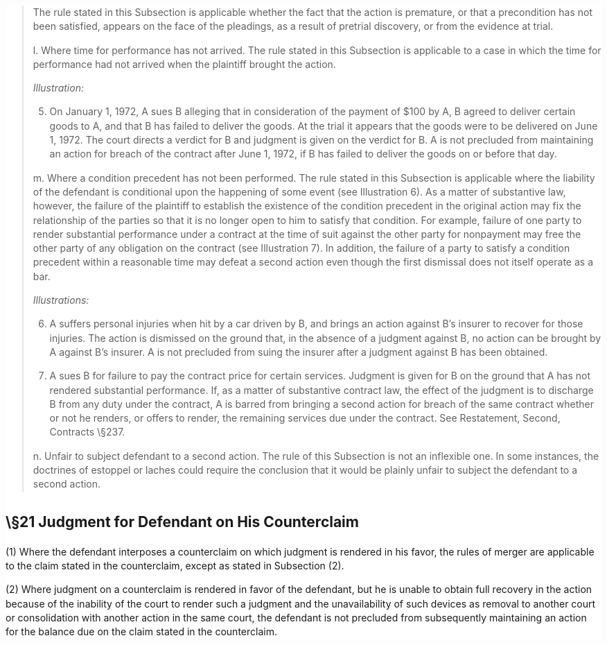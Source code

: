 > The rule stated in this Subsection is applicable whether the fact that the action is premature, or that a precondition has not been satisfied, appears on the face of the pleadings, as a result of pretrial discovery, or from the evidence at trial.
> 
> l. Where time for performance has not arrived. The rule stated in this Subsection is applicable to a case in which the time for performance had not arrived when the plaintiff brought the action.
>
> _Illustration:_
>
> 5. On January 1, 1972, A sues B alleging that in consideration of the payment of $100 by A, B agreed to deliver certain goods to A, and that B has failed to deliver the goods. At the trial it appears that the goods were to be delivered on June 1, 1972. The court directs a verdict for B and judgment is given on the verdict for B. A is not precluded from maintaining an action for breach of the contract after June 1, 1972, if B has failed to deliver the goods on or before that day.
> 
> m. Where a condition precedent has not been performed. The rule stated in this Subsection is applicable where the liability of the defendant is conditional upon the happening of some event (see Illustration 6). As a matter of substantive law, however, the failure of the plaintiff to establish the existence of the condition precedent in the original action may fix the relationship of the parties so that it is no longer open to him to satisfy that condition. For example, failure of one party to render substantial performance under a contract at the time of suit against the other party for nonpayment may free the other party of any obligation on the contract (see Illustration 7). In addition, the failure of a party to satisfy a condition precedent within a reasonable time may defeat a second action even though the first dismissal does not itself operate as a bar.
> 
> _Illustrations:_
> 
> 6. A suffers personal injuries when hit by a car driven by B, and brings an action against B’s insurer to recover for those injuries. The action is dismissed on the ground that, in the absence of a judgment against B, no action can be brought by A against B’s insurer. A is not precluded from suing the insurer after a judgment against B has been obtained.
> 
> 7. A sues B for failure to pay the contract price for certain services. Judgment is given for B on the ground that A has not rendered substantial performance. If, as a matter of substantive contract law, the effect of the judgment is to discharge B from any duty under the contract, A is barred from bringing a second action for breach of the same contract whether or not he renders, or offers to render, the remaining services due under the contract. See Restatement, Second, Contracts \§237.
> 
> n. Unfair to subject defendant to a second action. The rule of this Subsection is not an inflexible one. In some instances, the doctrines of estoppel or laches could require the conclusion that it would be plainly unfair to subject the defendant to a second action.

## \§21 Judgment for Defendant on His Counterclaim

(1) Where the defendant interposes a counterclaim on which judgment is rendered in his favor, the rules of merger are applicable to the claim stated in the counterclaim, except as stated in Subsection (2).

(2) Where judgment on a counterclaim is rendered in favor of the defendant, but he is unable to obtain full recovery in the action because of the inability of the court to render such a judgment and the unavailability of such devices as removal to another court or consolidation with another action in the same court, the defendant is not precluded from subsequently maintaining an action for the balance due on the claim stated in the counterclaim.
